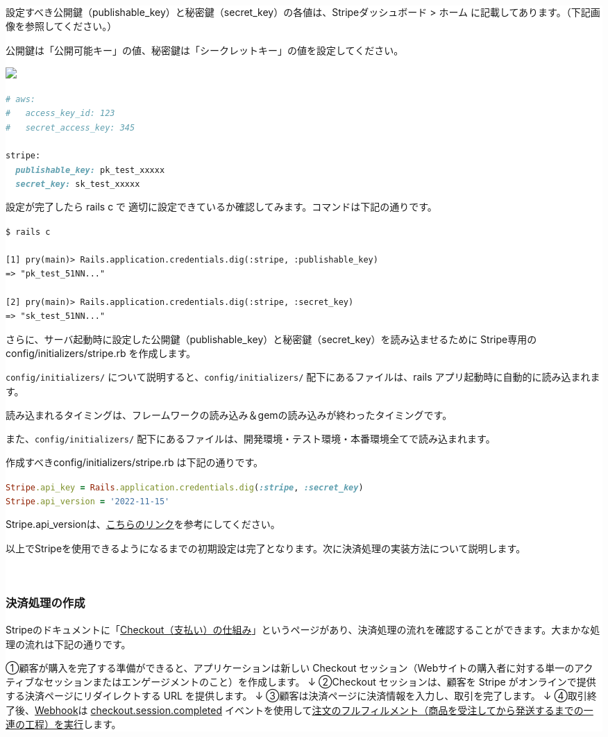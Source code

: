 設定すべき公開鍵（publishable_key）と秘密鍵（secret_key）の各値は、Stripeダッシュボード > ホーム に記載してあります。（下記画像を参照してください。）

公開鍵は「公開可能キー」の値、秘密鍵は「シークレットキー」の値を設定してください。

![](https://storage.googleapis.com/zenn-user-upload/e1e5ac66ca67-20230716.png)

```ruby
# aws:
#   access_key_id: 123
#   secret_access_key: 345

stripe:
  publishable_key: pk_test_xxxxx
  secret_key: sk_test_xxxxx
```

設定が完了したら rails c で 適切に設定できているか確認してみます。コマンドは下記の通りです。

```ruby:ターミナル
$ rails c

[1] pry(main)> Rails.application.credentials.dig(:stripe, :publishable_key)
=> "pk_test_51NN..."

[2] pry(main)> Rails.application.credentials.dig(:stripe, :secret_key)
=> "sk_test_51NN..."
```

さらに、サーバ起動時に設定した公開鍵（publishable_key）と秘密鍵（secret_key）を読み込ませるために Stripe専用の config/initializers/stripe.rb を作成します。

`config/initializers/` について説明すると、`config/initializers/` 配下にあるファイルは、rails アプリ起動時に自動的に読み込まれます。

読み込まれるタイミングは、フレームワークの読み込み＆gemの読み込みが終わったタイミングです。

また、`config/initializers/` 配下にあるファイルは、開発環境・テスト環境・本番環境全てで読み込まれます。

作成すべきconfig/initializers/stripe.rb は下記の通りです。


```ruby:config/initializers/stripe.rb
Stripe.api_key = Rails.application.credentials.dig(:stripe, :secret_key)
Stripe.api_version = '2022-11-15'
```

Stripe.api_versionは、[こちらのリンク](https://stripe.com/docs/api/versioning)を参考にしてください。

以上でStripeを使用できるようになるまでの初期設定は完了となります。次に決済処理の実装方法について説明します。

&nbsp;
### 決済処理の作成

Stripeのドキュメントに「[Checkout（支払い）の仕組み](https://stripe.com/docs/payments/checkout/how-checkout-works?locale=ja-JP)」というページがあり、決済処理の流れを確認することができます。大まかな処理の流れは下記の通りです。

①顧客が購入を完了する準備ができると、アプリケーションは新しい Checkout セッション（Webサイトの購入者に対する単一のアクティブなセッションまたはエンゲージメントのこと）を作成します。
↓
②Checkout セッションは、顧客を Stripe がオンラインで提供する決済ページにリダイレクトする URL を提供します。
↓
③顧客は決済ページに決済情報を入力し、取引を完了します。
↓
④取引終了後、[Webhook](https://stripe.com/docs/webhooks)は [checkout.session.completed](https://stripe.com/docs/api/events/types#event_types-checkout.session.completed) イベントを使用して[注文のフルフィルメント（商品を受注してから発送するまでの一連の工程）を実行](https://stripe.com/docs/payments/checkout/fulfill-orders)します。
